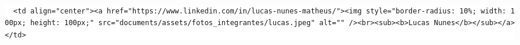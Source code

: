       <td align="center"><a href="https://www.linkedin.com/in/lucas-nunes-matheus/"><img style="border-radius: 10%; width: 100px; height: 100px;" src="documents/assets/fotos_integrantes/lucas.jpeg" alt="" /><br><sub><b>Lucas Nunes</b></sub></a></td>